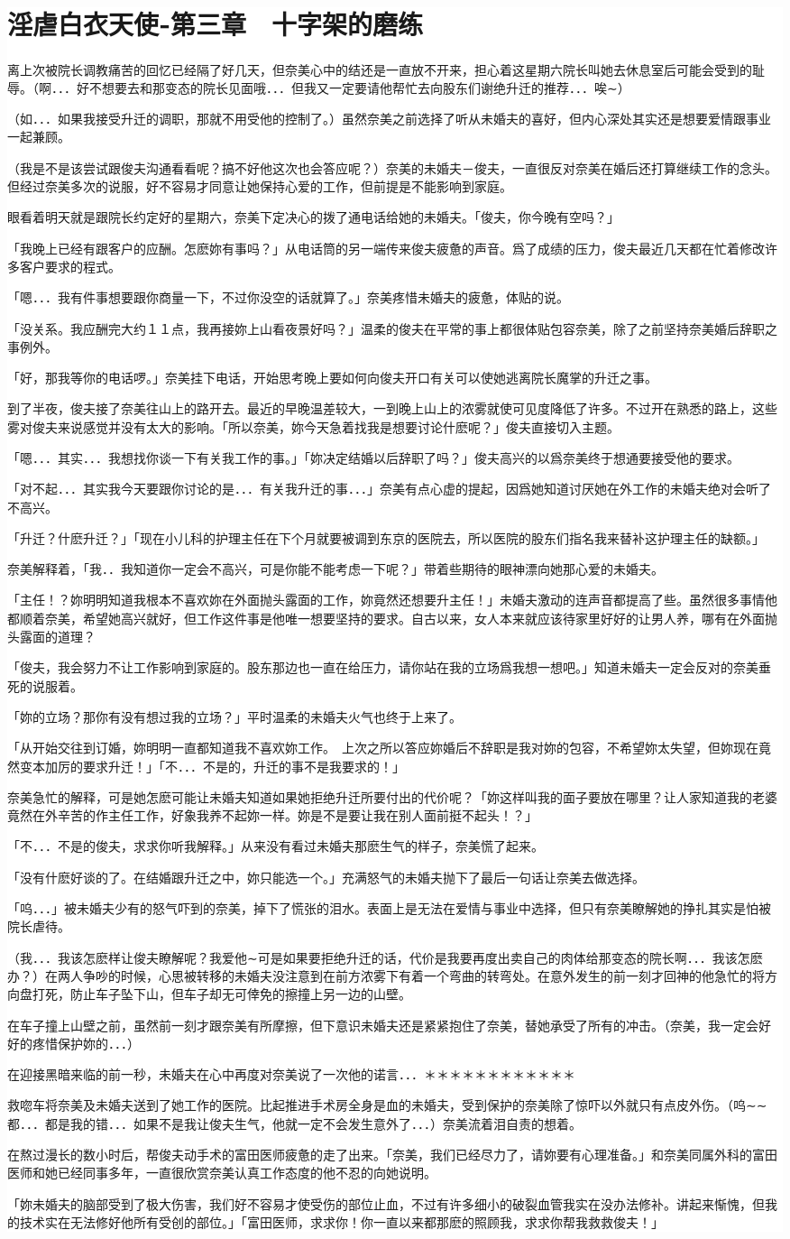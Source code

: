 # 淫虐白衣天使-第三章　十字架的磨练

离上次被院长调教痛苦的回忆已经隔了好几天，但奈美心中的结还是一直放不开来，担心着这星期六院长叫她去休息室后可能会受到的耻辱。（啊．．．好不想要去和那变态的院长见面哦．．．但我又一定要请他帮忙去向股东们谢绝升迁的推荐．．．唉∼）

（如．．．如果我接受升迁的调职，那就不用受他的控制了。）虽然奈美之前选择了听从未婚夫的喜好，但内心深处其实还是想要爱情跟事业一起兼顾。

（我是不是该尝试跟俊夫沟通看看呢？搞不好他这次也会答应呢？）奈美的未婚夫－俊夫，一直很反对奈美在婚后还打算继续工作的念头。但经过奈美多次的说服，好不容易才同意让她保持心爱的工作，但前提是不能影响到家庭。

眼看着明天就是跟院长约定好的星期六，奈美下定决心的拨了通电话给她的未婚夫。「俊夫，你今晚有空吗？」

「我晚上已经有跟客户的应酬。怎麽妳有事吗？」从电话筒的另一端传来俊夫疲惫的声音。爲了成绩的压力，俊夫最近几天都在忙着修改许多客户要求的程式。

「嗯．．．我有件事想要跟你商量一下，不过你没空的话就算了。」奈美疼惜未婚夫的疲惫，体贴的说。

「没关系。我应酬完大约１１点，我再接妳上山看夜景好吗？」温柔的俊夫在平常的事上都很体贴包容奈美，除了之前坚持奈美婚后辞职之事例外。

「好，那我等你的电话啰。」奈美挂下电话，开始思考晚上要如何向俊夫开口有关可以使她逃离院长魔掌的升迁之事。

到了半夜，俊夫接了奈美往山上的路开去。最近的早晚温差较大，一到晚上山上的浓雾就使可见度降低了许多。不过开在熟悉的路上，这些雾对俊夫来说感觉并没有太大的影响。「所以奈美，妳今天急着找我是想要讨论什麽呢？」俊夫直接切入主题。

「嗯．．．其实．．．我想找你谈一下有关我工作的事。」「妳决定结婚以后辞职了吗？」俊夫高兴的以爲奈美终于想通要接受他的要求。

「对不起．．．其实我今天要跟你讨论的是．．．有关我升迁的事．．．」奈美有点心虚的提起，因爲她知道讨厌她在外工作的未婚夫绝对会听了不高兴。

「升迁？什麽升迁？」「现在小儿科的护理主任在下个月就要被调到东京的医院去，所以医院的股东们指名我来替补这护理主任的缺额。」

奈美解释着，「我．．我知道你一定会不高兴，可是你能不能考虑一下呢？」带着些期待的眼神漂向她那心爱的未婚夫。

「主任！？妳明明知道我根本不喜欢妳在外面抛头露面的工作，妳竟然还想要升主任！」未婚夫激动的连声音都提高了些。虽然很多事情他都顺着奈美，希望她高兴就好，但工作这件事是他唯一想要坚持的要求。自古以来，女人本来就应该待家里好好的让男人养，哪有在外面抛头露面的道理？

「俊夫，我会努力不让工作影响到家庭的。股东那边也一直在给压力，请你站在我的立场爲我想一想吧。」知道未婚夫一定会反对的奈美垂死的说服着。

「妳的立场？那你有没有想过我的立场？」平时温柔的未婚夫火气也终于上来了。

「从开始交往到订婚，妳明明一直都知道我不喜欢妳工作。　上次之所以答应妳婚后不辞职是我对妳的包容，不希望妳太失望，但妳现在竟然变本加厉的要求升迁！」「不．．．不是的，升迁的事不是我要求的！」

奈美急忙的解释，可是她怎麽可能让未婚夫知道如果她拒绝升迁所要付出的代价呢？「妳这样叫我的面子要放在哪里？让人家知道我的老婆竟然在外辛苦的作主任工作，好象我养不起妳一样。妳是不是要让我在别人面前挺不起头！？」

「不．．．不是的俊夫，求求你听我解释。」从来没有看过未婚夫那麽生气的样子，奈美慌了起来。

「没有什麽好谈的了。在结婚跟升迁之中，妳只能选一个。」充满怒气的未婚夫抛下了最后一句话让奈美去做选择。

「呜．．．」被未婚夫少有的怒气吓到的奈美，掉下了慌张的泪水。表面上是无法在爱情与事业中选择，但只有奈美瞭解她的挣扎其实是怕被院长虐待。

（我．．．我该怎麽样让俊夫瞭解呢？我爱他∼可是如果要拒绝升迁的话，代价是我要再度出卖自己的肉体给那变态的院长啊．．．我该怎麽办？）在两人争吵的时候，心思被转移的未婚夫没注意到在前方浓雾下有着一个弯曲的转弯处。在意外发生的前一刻才回神的他急忙的将方向盘打死，防止车子坠下山，但车子却无可倖免的擦撞上另一边的山壁。

在车子撞上山壁之前，虽然前一刻才跟奈美有所摩擦，但下意识未婚夫还是紧紧抱住了奈美，替她承受了所有的冲击。（奈美，我一定会好好的疼惜保护妳的．．．）

在迎接黑暗来临的前一秒，未婚夫在心中再度对奈美说了一次他的诺言．．．＊＊＊＊＊＊＊＊＊＊＊＊

救唿车将奈美及未婚夫送到了她工作的医院。比起推进手术房全身是血的未婚夫，受到保护的奈美除了惊吓以外就只有点皮外伤。（呜∼∼都．．．都是我的错．．．如果不是我让俊夫生气，他就一定不会发生意外了．．．）奈美流着泪自责的想着。

在熬过漫长的数小时后，帮俊夫动手术的富田医师疲惫的走了出来。「奈美，我们已经尽力了，请妳要有心理准备。」和奈美同属外科的富田医师和她已经同事多年，一直很欣赏奈美认真工作态度的他不忍的向她说明。

「妳未婚夫的脑部受到了极大伤害，我们好不容易才使受伤的部位止血，不过有许多细小的破裂血管我实在没办法修补。讲起来惭愧，但我的技术实在无法修好他所有受创的部位。」「富田医师，求求你！你一直以来都那麽的照顾我，求求你帮我救救俊夫！」
